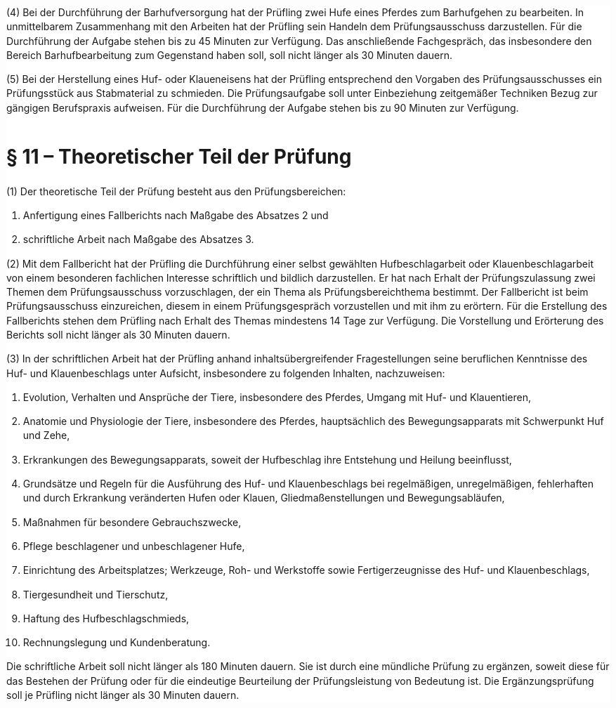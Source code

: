 (4) Bei der Durchführung der Barhufversorgung hat der Prüfling zwei Hufe eines Pferdes zum Barhufgehen zu bearbeiten. In unmittelbarem Zusammenhang mit den Arbeiten hat der Prüfling sein Handeln dem Prüfungsausschuss darzustellen. Für die Durchführung der Aufgabe stehen bis zu 45 Minuten zur Verfügung. Das anschließende Fachgespräch, das insbesondere den Bereich Barhufbearbeitung zum Gegenstand haben soll, soll nicht länger als 30 Minuten dauern.

(5) Bei der Herstellung eines Huf- oder Klaueneisens hat der Prüfling entsprechend den Vorgaben des Prüfungsausschusses ein Prüfungsstück aus Stabmaterial zu schmieden. Die Prüfungsaufgabe soll unter Einbeziehung zeitgemäßer Techniken Bezug zur gängigen Berufspraxis aufweisen. Für die Durchführung der Aufgabe stehen bis zu 90 Minuten zur Verfügung.

# § 11 – Theoretischer Teil der Prüfung

(1) Der theoretische Teil der Prüfung besteht aus den Prüfungsbereichen:

1. Anfertigung eines Fallberichts nach Maßgabe des Absatzes 2 und

2. schriftliche Arbeit nach Maßgabe des Absatzes 3.

(2) Mit dem Fallbericht hat der Prüfling die Durchführung einer selbst gewählten Hufbeschlagarbeit oder Klauenbeschlagarbeit von einem besonderen fachlichen Interesse schriftlich und bildlich darzustellen. Er hat nach Erhalt der Prüfungszulassung zwei Themen dem Prüfungsausschuss vorzuschlagen, der ein Thema als Prüfungsbereichthema bestimmt. Der Fallbericht ist beim Prüfungsausschuss einzureichen, diesem in einem Prüfungsgespräch vorzustellen und mit ihm zu erörtern. Für die Erstellung des Fallberichts stehen dem Prüfling nach Erhalt des Themas mindestens 14 Tage zur Verfügung. Die Vorstellung und Erörterung des Berichts soll nicht länger als 30 Minuten dauern.

(3) In der schriftlichen Arbeit hat der Prüfling anhand inhaltsübergreifender Fragestellungen seine beruflichen Kenntnisse des Huf- und Klauenbeschlags unter Aufsicht, insbesondere zu folgenden Inhalten, nachzuweisen:

1. Evolution, Verhalten und Ansprüche der Tiere, insbesondere des Pferdes, Umgang mit Huf- und Klauentieren,

2. Anatomie und Physiologie der Tiere, insbesondere des Pferdes, hauptsächlich des Bewegungsapparats mit Schwerpunkt Huf und Zehe,

3. Erkrankungen des Bewegungsapparats, soweit der Hufbeschlag ihre Entstehung und Heilung beeinflusst,

4. Grundsätze und Regeln für die Ausführung des Huf- und Klauenbeschlags bei regelmäßigen, unregelmäßigen, fehlerhaften und durch Erkrankung veränderten Hufen oder Klauen, Gliedmaßenstellungen und Bewegungsabläufen,

5. Maßnahmen für besondere Gebrauchszwecke,

6. Pflege beschlagener und unbeschlagener Hufe,

7. Einrichtung des Arbeitsplatzes; Werkzeuge, Roh- und Werkstoffe sowie Fertigerzeugnisse des Huf- und Klauenbeschlags,

8. Tiergesundheit und Tierschutz,

9. Haftung des Hufbeschlagschmieds,

10. Rechnungslegung und Kundenberatung.

Die schriftliche Arbeit soll nicht länger als 180 Minuten dauern. Sie ist durch eine mündliche Prüfung zu ergänzen, soweit diese für das Bestehen der Prüfung oder für die eindeutige Beurteilung der Prüfungsleistung von Bedeutung ist. Die Ergänzungsprüfung soll je Prüfling nicht länger als 30 Minuten dauern.

